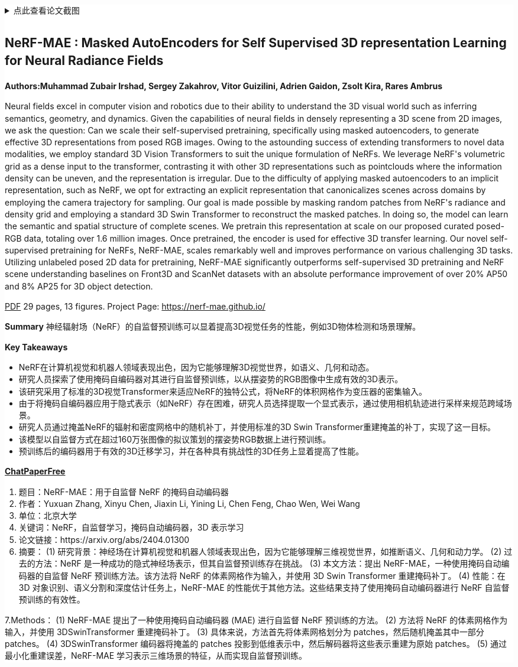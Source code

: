 
<details><summary>点此查看论文截图</summary></details>




## NeRF-MAE : Masked AutoEncoders for Self Supervised 3D representation   Learning for Neural Radiance Fields

**Authors:Muhammad Zubair Irshad, Sergey Zakahrov, Vitor Guizilini, Adrien Gaidon, Zsolt Kira, Rares Ambrus**

Neural fields excel in computer vision and robotics due to their ability to understand the 3D visual world such as inferring semantics, geometry, and dynamics. Given the capabilities of neural fields in densely representing a 3D scene from 2D images, we ask the question: Can we scale their self-supervised pretraining, specifically using masked autoencoders, to generate effective 3D representations from posed RGB images. Owing to the astounding success of extending transformers to novel data modalities, we employ standard 3D Vision Transformers to suit the unique formulation of NeRFs. We leverage NeRF's volumetric grid as a dense input to the transformer, contrasting it with other 3D representations such as pointclouds where the information density can be uneven, and the representation is irregular. Due to the difficulty of applying masked autoencoders to an implicit representation, such as NeRF, we opt for extracting an explicit representation that canonicalizes scenes across domains by employing the camera trajectory for sampling. Our goal is made possible by masking random patches from NeRF's radiance and density grid and employing a standard 3D Swin Transformer to reconstruct the masked patches. In doing so, the model can learn the semantic and spatial structure of complete scenes. We pretrain this representation at scale on our proposed curated posed-RGB data, totaling over 1.6 million images. Once pretrained, the encoder is used for effective 3D transfer learning. Our novel self-supervised pretraining for NeRFs, NeRF-MAE, scales remarkably well and improves performance on various challenging 3D tasks. Utilizing unlabeled posed 2D data for pretraining, NeRF-MAE significantly outperforms self-supervised 3D pretraining and NeRF scene understanding baselines on Front3D and ScanNet datasets with an absolute performance improvement of over 20% AP50 and 8% AP25 for 3D object detection. 

[PDF](http://arxiv.org/abs/2404.01300v1) 29 pages, 13 figures. Project Page: https://nerf-mae.github.io/

**Summary**
神经辐射场（NeRF）的自监督预训练可以显着提高3D视觉任务的性能，例如3D物体检测和场景理解。

**Key Takeaways**
- NeRF在计算机视觉和机器人领域表现出色，因为它能够理解3D视觉世界，如语义、几何和动态。
- 研究人员探索了使用掩码自编码器对其进行自监督预训练，以从摆姿势的RGB图像中生成有效的3D表示。
- 该研究采用了标准的3D视觉Transformer来适应NeRF的独特公式，将NeRF的体积网格作为变压器的密集输入。
- 由于将掩码自编码器应用于隐式表示（如NeRF）存在困难，研究人员选择提取一个显式表示，通过使用相机轨迹进行采样来规范跨域场景。
- 研究人员通过掩盖NeRF的辐射和密度网格中的随机补丁，并使用标准的3D Swin Transformer重建掩盖的补丁，实现了这一目标。
- 该模型以自监督方式在超过160万张图像的拟议策划的摆姿势RGB数据上进行预训练。
- 预训练后的编码器用于有效的3D迁移学习，并在各种具有挑战性的3D任务上显着提高了性能。

**[ChatPaperFree](https://huggingface.co/spaces/Kedreamix/ChatPaperFree)**

<ol>
<li>题目：NeRF-MAE：用于自监督 NeRF 的掩码自动编码器</li>
<li>作者：Yuxuan Zhang, Xinyu Chen, Jiaxin Li, Yining Li, Chen Feng, Chao Wen, Wei Wang</li>
<li>单位：北京大学</li>
<li>关键词：NeRF，自监督学习，掩码自动编码器，3D 表示学习</li>
<li>论文链接：https://arxiv.org/abs/2404.01300</li>
<li>摘要：
(1) 研究背景：神经场在计算机视觉和机器人领域表现出色，因为它能够理解三维视觉世界，如推断语义、几何和动力学。
(2) 过去的方法：NeRF 是一种成功的隐式神经场表示，但其自监督预训练存在挑战。
(3) 本文方法：提出 NeRF-MAE，一种使用掩码自动编码器的自监督 NeRF 预训练方法。该方法将 NeRF 的体素网格作为输入，并使用 3D Swin Transformer 重建掩码补丁。
(4) 性能：在 3D 对象识别、语义分割和深度估计任务上，NeRF-MAE 的性能优于其他方法。这些结果支持了使用掩码自动编码器进行 NeRF 自监督预训练的有效性。</li>
</ol>
<p>7.Methods：
(1) NeRF-MAE 提出了一种使用掩码自动编码器 (MAE) 进行自监督 NeRF 预训练的方法。
(2) 方法将 NeRF 的体素网格作为输入，并使用 3DSwinTransformer 重建掩码补丁。
(3) 具体来说，方法首先将体素网格划分为 patches，然后随机掩盖其中一部分 patches。
(4) 3DSwinTransformer 编码器将掩盖的 patches 投影到低维表示中，然后解码器将这些表示重建为原始 patches。
(5) 通过最小化重建误差，NeRF-MAE 学习表示三维场景的特征，从而实现自监督预训练。</p>
